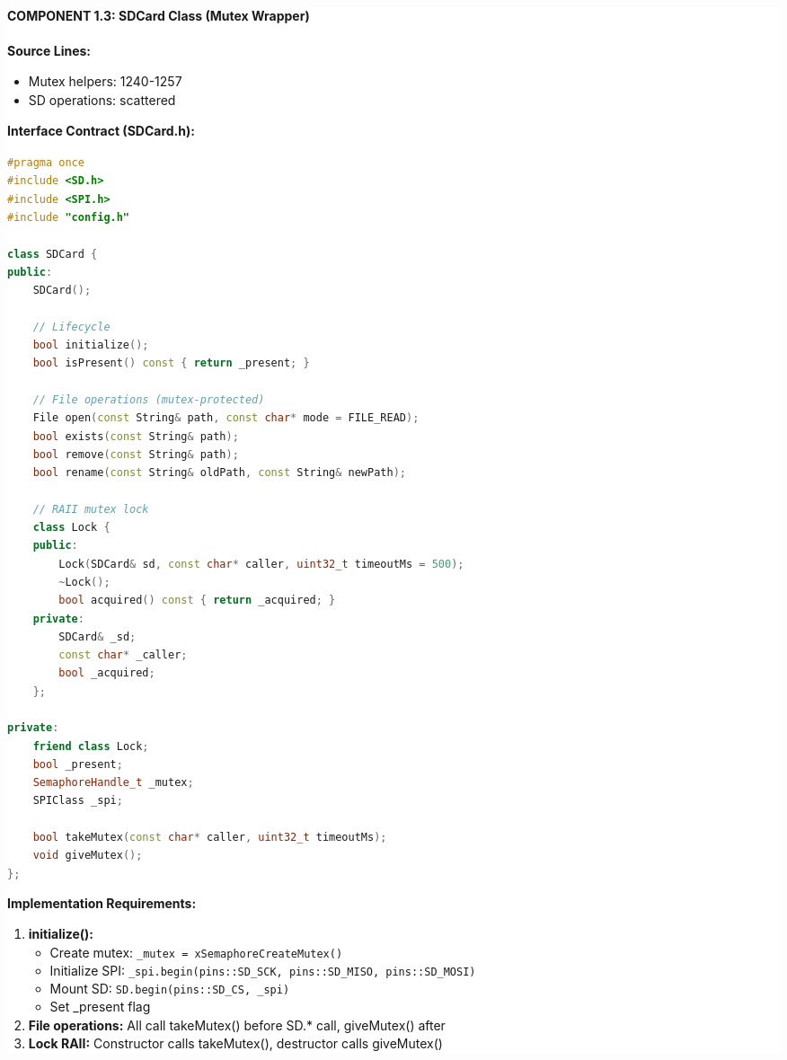#### COMPONENT 1.3: SDCard Class (Mutex Wrapper)

**Source Lines:**
- Mutex helpers: 1240-1257
- SD operations: scattered

**Interface Contract (SDCard.h):**
```cpp
#pragma once
#include <SD.h>
#include <SPI.h>
#include "config.h"

class SDCard {
public:
    SDCard();

    // Lifecycle
    bool initialize();
    bool isPresent() const { return _present; }

    // File operations (mutex-protected)
    File open(const String& path, const char* mode = FILE_READ);
    bool exists(const String& path);
    bool remove(const String& path);
    bool rename(const String& oldPath, const String& newPath);

    // RAII mutex lock
    class Lock {
    public:
        Lock(SDCard& sd, const char* caller, uint32_t timeoutMs = 500);
        ~Lock();
        bool acquired() const { return _acquired; }
    private:
        SDCard& _sd;
        const char* _caller;
        bool _acquired;
    };

private:
    friend class Lock;
    bool _present;
    SemaphoreHandle_t _mutex;
    SPIClass _spi;

    bool takeMutex(const char* caller, uint32_t timeoutMs);
    void giveMutex();
};
```

**Implementation Requirements:**

1. **initialize():**
   - Create mutex: `_mutex = xSemaphoreCreateMutex()`
   - Initialize SPI: `_spi.begin(pins::SD_SCK, pins::SD_MISO, pins::SD_MOSI)`
   - Mount SD: `SD.begin(pins::SD_CS, _spi)`
   - Set _present flag
2. **File operations:** All call takeMutex() before SD.* call, giveMutex() after
3. **Lock RAII:** Constructor calls takeMutex(), destructor calls giveMutex()
